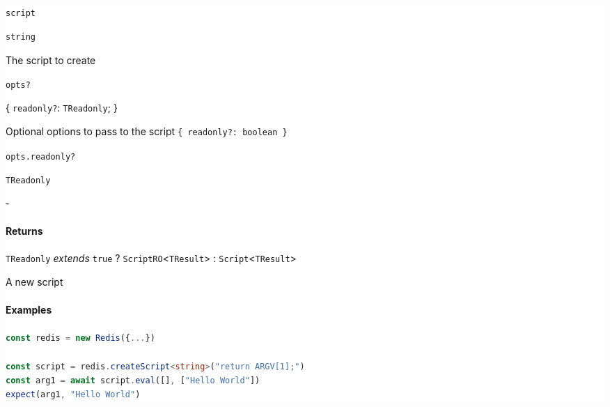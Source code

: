 `script`

</td>
<td>

`string`

</td>
<td>

The script to create

</td>
</tr>
<tr>
<td>

`opts?`

</td>
<td>

\{ `readonly?`: `TReadonly`; \}

</td>
<td>

Optional options to pass to the script `{ readonly?: boolean }`

</td>
</tr>
<tr>
<td>

`opts.readonly?`

</td>
<td>

`TReadonly`

</td>
<td>

&hyphen;

</td>
</tr>
</tbody>
</table>

#### Returns

`TReadonly` _extends_ `true` ? `ScriptRO`\<`TResult`\> : `Script`\<`TResult`\>

A new script

#### Examples

```ts
const redis = new Redis({...})

const script = redis.createScript<string>("return ARGV[1];")
const arg1 = await script.eval([], ["Hello World"])
expect(arg1, "Hello World")
```
